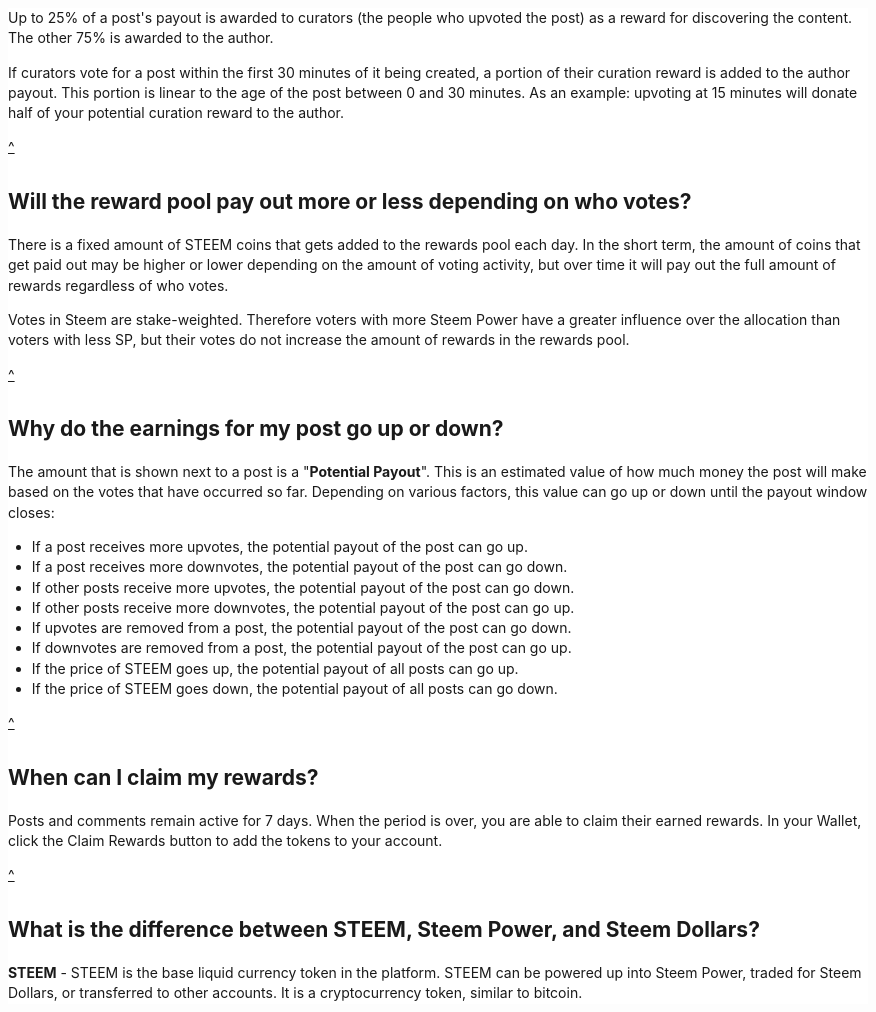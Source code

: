 Up to 25% of a post's payout is awarded to curators (the people who upvoted the post) as a reward for discovering the content. The other 75% is awarded to the author.

If curators vote for a post within the first 30 minutes of it being created, a portion of their curation reward is added to the author payout. This portion is linear to the age of the post between 0 and 30 minutes. As an example: upvoting at 15 minutes will donate half of your potential curation reward to the author.

<a href="#Table_of_Contents_Economics">^</a>
## <span id="Will_the_reward_pool_pay_out_more_or_less_depending_on_who_votes">Will the reward pool pay out more or less depending on who votes?</span>

There is a fixed amount of STEEM coins that gets added to the rewards pool each day. In the short term, the amount of coins that get paid out may be higher or lower depending on the amount of voting activity, but over time it will pay out the full amount of rewards regardless of who votes.

Votes in Steem are stake-weighted. Therefore voters with more Steem Power have a greater influence over the allocation than voters with less SP, but their votes do not increase the amount of rewards in the rewards pool.

<a href="#Table_of_Contents_Economics">^</a>
## <span id="Why_do_the_earnings_for_my_post_go_up_or_down">Why do the earnings for my post go up or down?</span>

The amount that is shown next to a post is a "**Potential Payout**". This is an estimated value of how much money the post will make based on the votes that have occurred so far. Depending on various factors, this value can go up or down until the payout window closes:

- If a post receives more upvotes, the potential payout of the post can go up.
- If a post receives more downvotes, the potential payout of the post can go down.
- If other posts receive more upvotes, the potential payout of the post can go down.
- If other posts receive more downvotes, the potential payout of the post can go up.
- If upvotes are removed from a post, the potential payout of the post can go down.
- If downvotes are removed from a post, the potential payout of the post can go up.
- If the price of STEEM goes up, the potential payout of all posts can go up.
- If the price of STEEM goes down, the potential payout of all posts can go down.

<a href="#Table_of_Contents_Economics">^</a>
## <span id="When_can_I_claim_my_rewards">When can I claim my rewards?</span>

Posts and comments remain active for 7 days. When the period is over, you are able to claim their earned rewards. In your Wallet, click the Claim Rewards button to add the tokens to your account.

<a href="#Table_of_Contents_Economics">^</a>
## <span id="What_is_the_difference_between_STEEM__STEEM_Power__and_Steem_Dollars">What is the difference between STEEM, Steem Power, and Steem Dollars?</span>

**STEEM** - STEEM is the base liquid currency token in the platform. STEEM can be powered up into Steem Power, traded for Steem Dollars, or transferred to other accounts. It is a cryptocurrency token, similar to bitcoin.
